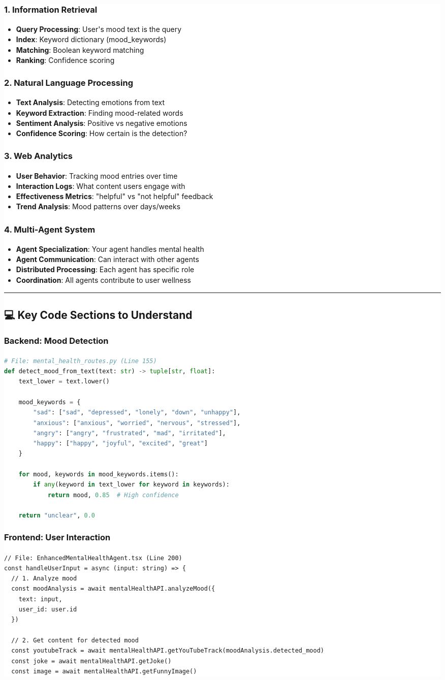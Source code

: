 ### 1. Information Retrieval
- **Query Processing**: User's mood text is the query
- **Index**: Keyword dictionary (mood_keywords)
- **Matching**: Boolean keyword matching
- **Ranking**: Confidence scoring

### 2. Natural Language Processing
- **Text Analysis**: Detecting emotions from text
- **Keyword Extraction**: Finding mood-related words
- **Sentiment Analysis**: Positive vs negative emotions
- **Confidence Scoring**: How certain is the detection?

### 3. Web Analytics
- **User Behavior**: Tracking mood entries over time
- **Interaction Logs**: What content users engage with
- **Effectiveness Metrics**: "helpful" vs "not helpful" feedback
- **Trend Analysis**: Mood patterns over days/weeks

### 4. Multi-Agent System
- **Agent Specialization**: Your agent handles mental health
- **Agent Communication**: Can interact with other agents
- **Distributed Processing**: Each agent has specific role
- **Coordination**: All agents contribute to user wellness

---

## 💻 Key Code Sections to Understand

### Backend: Mood Detection
```python
# File: mental_health_routes.py (Line 155)
def detect_mood_from_text(text: str) -> tuple[str, float]:
    text_lower = text.lower()
    
    mood_keywords = {
        "sad": ["sad", "depressed", "lonely", "down", "unhappy"],
        "anxious": ["anxious", "worried", "nervous", "stressed"],
        "angry": ["angry", "frustrated", "mad", "irritated"],
        "happy": ["happy", "joyful", "excited", "great"]
    }
    
    for mood, keywords in mood_keywords.items():
        if any(keyword in text_lower for keyword in keywords):
            return mood, 0.85  # High confidence
    
    return "unclear", 0.0
```

### Frontend: User Interaction
```tsx
// File: EnhancedMentalHealthAgent.tsx (Line 200)
const handleUserInput = async (input: string) => {
  // 1. Analyze mood
  const moodAnalysis = await mentalHealthAPI.analyzeMood({
    text: input,
    user_id: user.id
  })
  
  // 2. Get content for detected mood
  const youtubeTrack = await mentalHealthAPI.getYouTubeTrack(moodAnalysis.detected_mood)
  const joke = await mentalHealthAPI.getJoke()
  const image = await mentalHealthAPI.getFunnyImage()
```